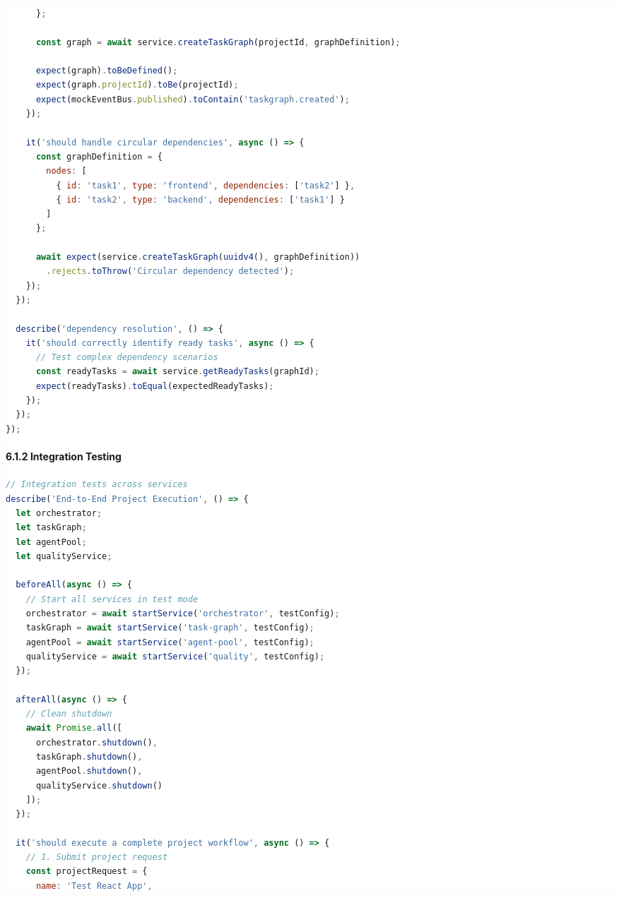 ```javascript
      };
      
      const graph = await service.createTaskGraph(projectId, graphDefinition);
      
      expect(graph).toBeDefined();
      expect(graph.projectId).toBe(projectId);
      expect(mockEventBus.published).toContain('taskgraph.created');
    });
    
    it('should handle circular dependencies', async () => {
      const graphDefinition = {
        nodes: [
          { id: 'task1', type: 'frontend', dependencies: ['task2'] },
          { id: 'task2', type: 'backend', dependencies: ['task1'] }
        ]
      };
      
      await expect(service.createTaskGraph(uuidv4(), graphDefinition))
        .rejects.toThrow('Circular dependency detected');
    });
  });
  
  describe('dependency resolution', () => {
    it('should correctly identify ready tasks', async () => {
      // Test complex dependency scenarios
      const readyTasks = await service.getReadyTasks(graphId);
      expect(readyTasks).toEqual(expectedReadyTasks);
    });
  });
});
```

#### 6.1.2 Integration Testing
```javascript
// Integration tests across services
describe('End-to-End Project Execution', () => {
  let orchestrator;
  let taskGraph;
  let agentPool;
  let qualityService;
  
  beforeAll(async () => {
    // Start all services in test mode
    orchestrator = await startService('orchestrator', testConfig);
    taskGraph = await startService('task-graph', testConfig);
    agentPool = await startService('agent-pool', testConfig);
    qualityService = await startService('quality', testConfig);
  });
  
  afterAll(async () => {
    // Clean shutdown
    await Promise.all([
      orchestrator.shutdown(),
      taskGraph.shutdown(),
      agentPool.shutdown(),
      qualityService.shutdown()
    ]);
  });
  
  it('should execute a complete project workflow', async () => {
    // 1. Submit project request
    const projectRequest = {
      name: 'Test React App',
```